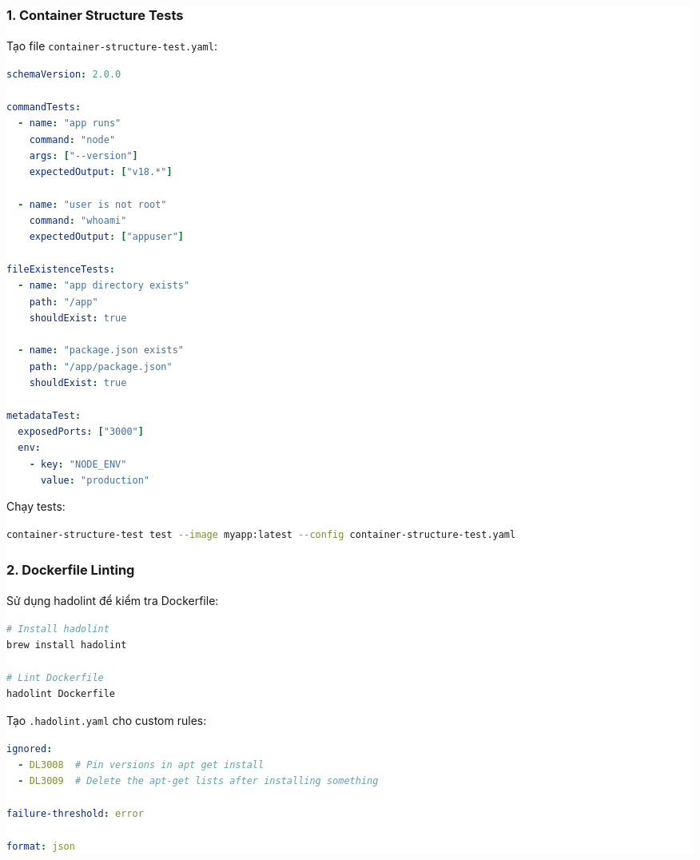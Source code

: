 ### 1. Container Structure Tests

Tạo file `container-structure-test.yaml`:

```yaml
schemaVersion: 2.0.0

commandTests:
  - name: "app runs"
    command: "node"
    args: ["--version"]
    expectedOutput: ["v18.*"]

  - name: "user is not root"
    command: "whoami"
    expectedOutput: ["appuser"]

fileExistenceTests:
  - name: "app directory exists"
    path: "/app"
    shouldExist: true

  - name: "package.json exists"
    path: "/app/package.json"
    shouldExist: true

metadataTest:
  exposedPorts: ["3000"]
  env:
    - key: "NODE_ENV"
      value: "production"
```

Chạy tests:
```bash
container-structure-test test --image myapp:latest --config container-structure-test.yaml
```

### 2. Dockerfile Linting

Sử dụng hadolint để kiểm tra Dockerfile:

```bash
# Install hadolint
brew install hadolint

# Lint Dockerfile
hadolint Dockerfile
```

Tạo `.hadolint.yaml` cho custom rules:

```yaml
ignored:
  - DL3008  # Pin versions in apt get install
  - DL3009  # Delete the apt-get lists after installing something

failure-threshold: error

format: json
```
